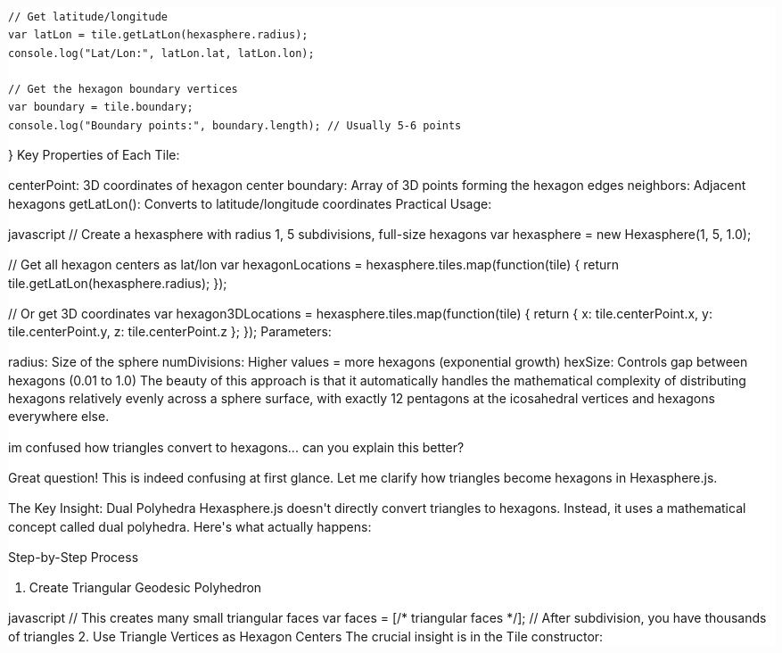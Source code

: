     // Get latitude/longitude
    var latLon = tile.getLatLon(hexasphere.radius);
    console.log("Lat/Lon:", latLon.lat, latLon.lon);
    
    // Get the hexagon boundary vertices
    var boundary = tile.boundary;
    console.log("Boundary points:", boundary.length); // Usually 5-6 points
}
Key Properties of Each Tile:

centerPoint: 3D coordinates of hexagon center
boundary: Array of 3D points forming the hexagon edges
neighbors: Adjacent hexagons
getLatLon(): Converts to latitude/longitude coordinates
Practical Usage:

javascript
// Create a hexasphere with radius 1, 5 subdivisions, full-size hexagons
var hexasphere = new Hexasphere(1, 5, 1.0);

// Get all hexagon centers as lat/lon
var hexagonLocations = hexasphere.tiles.map(function(tile) {
    return tile.getLatLon(hexasphere.radius);
});

// Or get 3D coordinates
var hexagon3DLocations = hexasphere.tiles.map(function(tile) {
    return {
        x: tile.centerPoint.x,
        y: tile.centerPoint.y, 
        z: tile.centerPoint.z
    };
});
Parameters:

radius: Size of the sphere
numDivisions: Higher values = more hexagons (exponential growth)
hexSize: Controls gap between hexagons (0.01 to 1.0)
The beauty of this approach is that it automatically handles the mathematical complexity of distributing hexagons relatively evenly across a sphere surface, with exactly 12 pentagons at the icosahedral vertices and hexagons everywhere else.


im confused how triangles convert to hexagons... can you explain this better?

Great question! This is indeed confusing at first glance. Let me clarify how triangles become hexagons in Hexasphere.js.

The Key Insight: Dual Polyhedra
Hexasphere.js doesn't directly convert triangles to hexagons. Instead, it uses a mathematical concept called dual polyhedra. Here's what actually happens:

Step-by-Step Process
1. Create Triangular Geodesic Polyhedron

javascript
// This creates many small triangular faces
var faces = [/* triangular faces */];
// After subdivision, you have thousands of triangles
2. Use Triangle Vertices as Hexagon Centers The crucial insight is in the Tile constructor:
